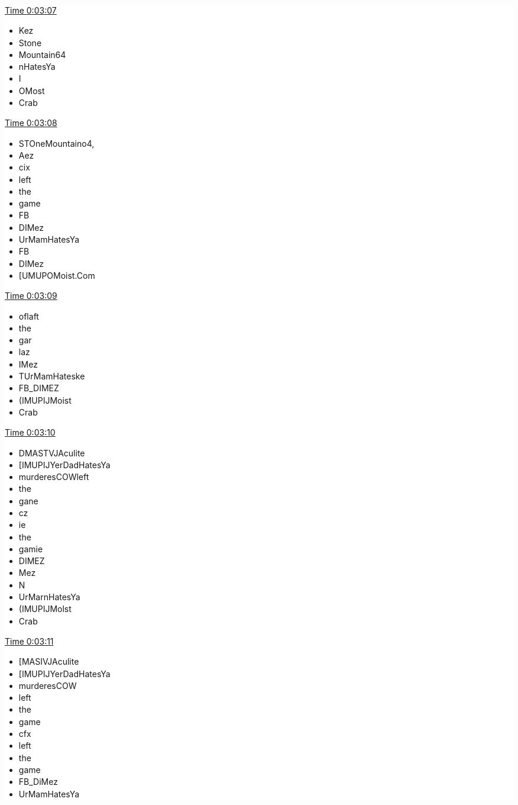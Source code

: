  [Time 0:03:07](https://youtu.be/fNwb8xpx64Q?t=182) 
- Kez 
- Stone 
- Mountain64 
- nHatesYa 
- I 
- OMost 
- Crab 

 [Time 0:03:08](https://youtu.be/fNwb8xpx64Q?t=183) 
- STOneMountaino4, 
- Aez 
- cix 
- left 
- the 
- game 
- FB 
- DIMez 
- UrMamHatesYa 
- FB 
- DIMez 
- [UMUPOMoist.Com 

 [Time 0:03:09](https://youtu.be/fNwb8xpx64Q?t=184) 
- oflaft 
- the 
- gar 
- laz 
- IMez 
- TUrMamHateske 
- FB_DIMEZ 
- (IMUPIJMoist 
- Crab 

 [Time 0:03:10](https://youtu.be/fNwb8xpx64Q?t=185) 
- DMASTVJAculite 
- [IMUPIJYerDadHatesYa 
- murderesCOWleft 
- the 
- gane 
- cz 
- ie 
- the 
- gamie 
- DIMEZ 
- Mez 
- N 
- UrMarnHatesYa 
- (IMUPIJMolst 
- Crab 

 [Time 0:03:11](https://youtu.be/fNwb8xpx64Q?t=186) 
- [MASIVJAculite 
- [IMUPIJYerDadHatesYa 
- murderesCOW 
- left 
- the 
- game 
- cfx 
- left 
- the 
- game 
- FB_DiMez 
- UrMamHatesYa 
